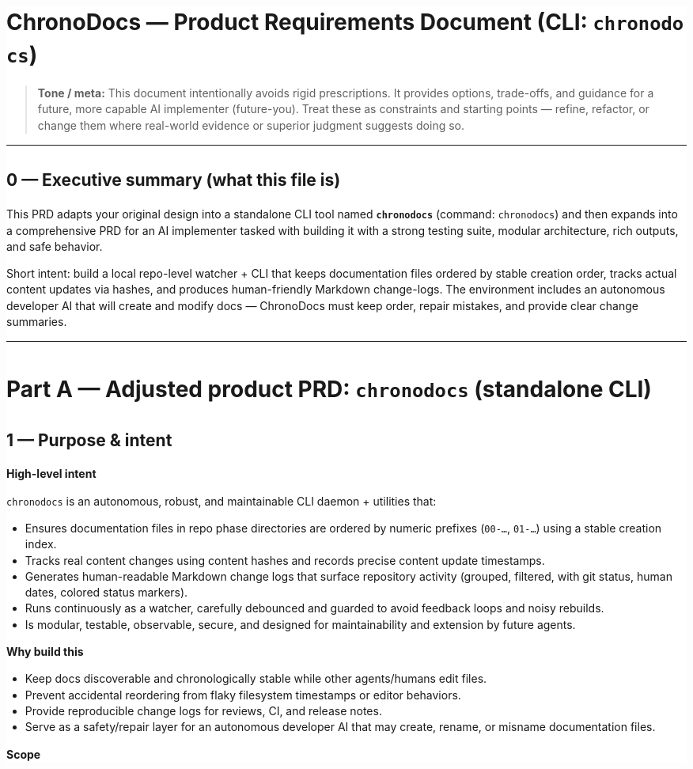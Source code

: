 # ChronoDocs — Product Requirements Document (CLI: `chronodocs`)

> **Tone / meta:** This document intentionally avoids rigid prescriptions. It provides options, trade-offs, and guidance for a future, more capable AI implementer (future-you). Treat these as constraints and starting points — refine, refactor, or change them where real-world evidence or superior judgment suggests doing so.

---

## 0 — Executive summary (what this file is)

This PRD adapts your original design into a standalone CLI tool named **`chronodocs`** (command: `chronodocs`) and then expands into a comprehensive PRD for an AI implementer tasked with building it with a strong testing suite, modular architecture, rich outputs, and safe behavior.

Short intent: build a local repo-level watcher + CLI that keeps documentation files ordered by stable creation order, tracks actual content updates via hashes, and produces human-friendly Markdown change-logs. The environment includes an autonomous developer AI that will create and modify docs — ChronoDocs must keep order, repair mistakes, and provide clear change summaries.

---

# Part A — Adjusted product PRD: `chronodocs` (standalone CLI)

## 1 — Purpose & intent

**High-level intent**

`chronodocs` is an autonomous, robust, and maintainable CLI daemon + utilities that:

- Ensures documentation files in repo phase directories are ordered by numeric prefixes (`00-…`, `01-…`) using a stable creation index.
- Tracks real content changes using content hashes and records precise content update timestamps.
- Generates human-readable Markdown change logs that surface repository activity (grouped, filtered, with git status, human dates, colored status markers).
- Runs continuously as a watcher, carefully debounced and guarded to avoid feedback loops and noisy rebuilds.
- Is modular, testable, observable, secure, and designed for maintainability and extension by future agents.

**Why build this**

- Keep docs discoverable and chronologically stable while other agents/humans edit files.
- Prevent accidental reordering from flaky filesystem timestamps or editor behaviors.
- Provide reproducible change logs for reviews, CI, and release notes.
- Serve as a safety/repair layer for an autonomous developer AI that may create, rename, or misname documentation files.

**Scope**
